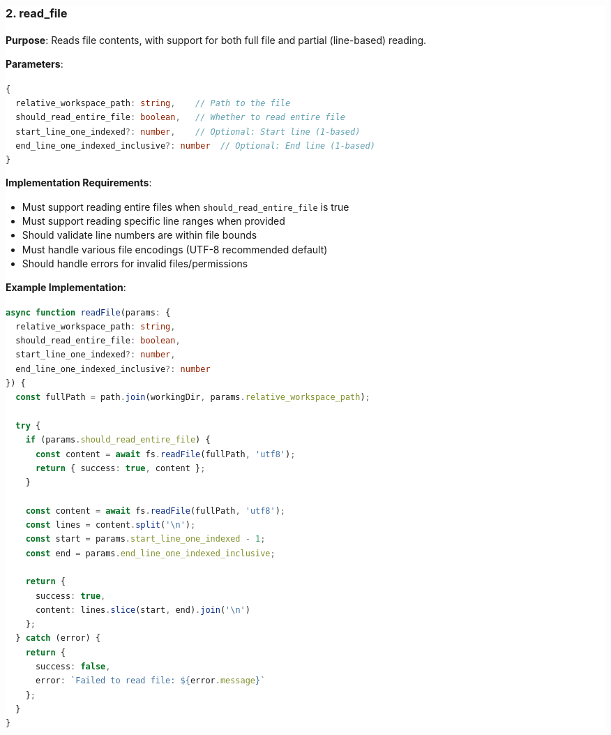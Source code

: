 ### 2. read_file

**Purpose**: Reads file contents, with support for both full file and partial (line-based) reading.

**Parameters**:
```typescript
{
  relative_workspace_path: string,    // Path to the file
  should_read_entire_file: boolean,   // Whether to read entire file
  start_line_one_indexed?: number,    // Optional: Start line (1-based)
  end_line_one_indexed_inclusive?: number  // Optional: End line (1-based)
}
```

**Implementation Requirements**:
- Must support reading entire files when `should_read_entire_file` is true
- Must support reading specific line ranges when provided
- Should validate line numbers are within file bounds
- Must handle various file encodings (UTF-8 recommended default)
- Should handle errors for invalid files/permissions

**Example Implementation**:
```typescript
async function readFile(params: {
  relative_workspace_path: string,
  should_read_entire_file: boolean,
  start_line_one_indexed?: number,
  end_line_one_indexed_inclusive?: number
}) {
  const fullPath = path.join(workingDir, params.relative_workspace_path);
  
  try {
    if (params.should_read_entire_file) {
      const content = await fs.readFile(fullPath, 'utf8');
      return { success: true, content };
    }

    const content = await fs.readFile(fullPath, 'utf8');
    const lines = content.split('\n');
    const start = params.start_line_one_indexed - 1;
    const end = params.end_line_one_indexed_inclusive;
    
    return {
      success: true,
      content: lines.slice(start, end).join('\n')
    };
  } catch (error) {
    return {
      success: false,
      error: `Failed to read file: ${error.message}`
    };
  }
}
```
